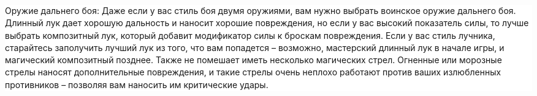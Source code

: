 

Оружие дальнего боя: Даже если у вас стиль боя двумя оружиями, вам нужно выбрать воинское оружие дальнего боя. Длинный лук дает хорошую дальность и наносит хорошие повреждения, но если у вас высокий показатель силы, то лучше выбрать композитный лук, который добавит модификатор силы к броскам повреждения. Если у вас стиль лучника, старайтесь заполучить лучший лук из того, что вам попадется – возможно, мастерский длинный лук в начале игры, и магический композитный позднее. Также не помешает иметь несколько магических стрел. Огненные или морозные стрелы наносят дополнительные повреждения, и такие стрелы очень неплохо работают против ваших излюбленных противников – позволяя вам наносить им критические удары.
